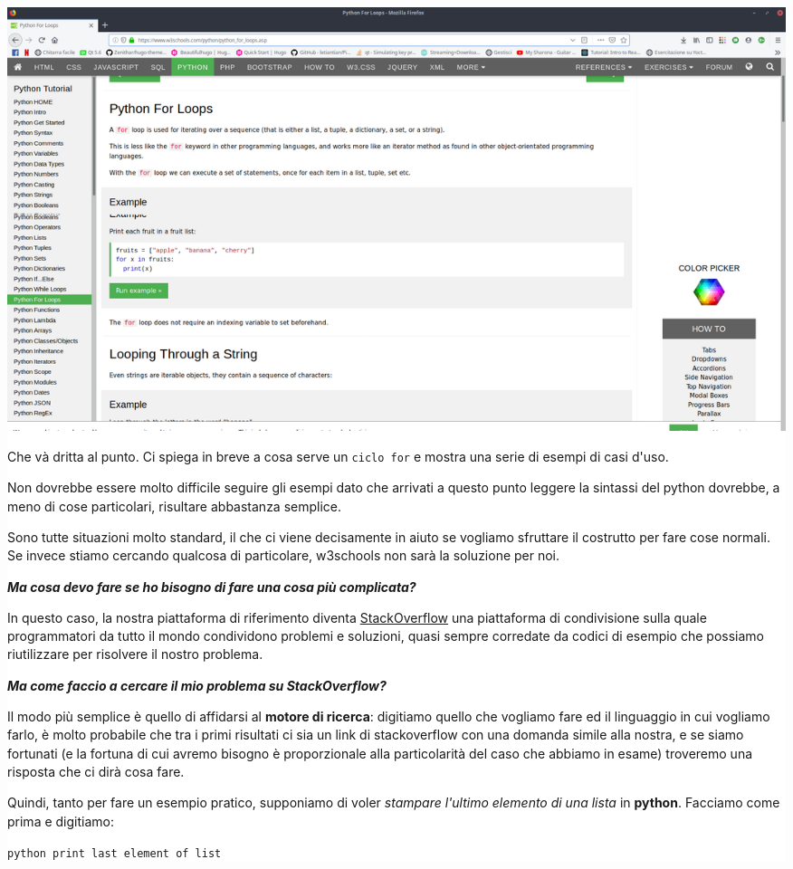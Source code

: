 ![Ricerca](img/010/w3schools.png)


Che và dritta al punto. Ci spiega in breve a cosa serve un `ciclo for` e mostra una serie di esempi di casi d'uso. 

Non dovrebbe essere molto difficile seguire gli esempi dato che arrivati a questo punto leggere la sintassi del python dovrebbe, a meno di cose particolari, risultare abbastanza semplice.

Sono tutte situazioni molto standard, il che ci viene decisamente in aiuto se vogliamo sfruttare il costrutto per fare cose normali. Se invece stiamo cercando qualcosa di particolare, w3schools non sarà la soluzione per noi.

***Ma cosa devo fare se ho bisogno di fare una cosa più complicata?***

In questo caso, la nostra piattaforma di riferimento diventa [StackOverflow](https://www.stackoverflow.com/) una piattaforma di condivisione sulla quale programmatori da tutto il mondo condividono problemi e soluzioni, quasi sempre corredate da codici di esempio che possiamo riutilizzare per risolvere il nostro problema.

***Ma come faccio a cercare il mio problema su StackOverflow?***

Il modo più semplice è quello di affidarsi al **motore di ricerca**: digitiamo quello che vogliamo fare ed il linguaggio in cui vogliamo farlo, è molto probabile che tra i primi risultati ci sia un link di stackoverflow con una domanda simile alla nostra, e se siamo fortunati (e la fortuna di cui avremo bisogno è proporzionale alla particolarità del caso che abbiamo in esame) troveremo una risposta che ci dirà cosa fare.

Quindi, tanto per fare un esempio pratico, supponiamo di voler *stampare l'ultimo elemento di una lista* in **python**. Facciamo come prima e digitiamo: 

`python print last element of list`
